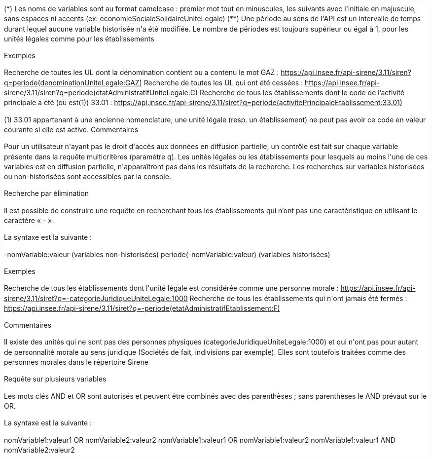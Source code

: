 (*) Les noms de variables sont au format camelcase : premier mot tout en minuscules, les suivants avec l'initiale en majuscule, sans espaces ni accents (ex: economieSocialeSolidaireUniteLegale)
(**) Une période au sens de l'API est un intervalle de temps durant lequel aucune variable historisée n'a été modifiée. Le nombre de périodes est toujours supérieur ou égal à 1, pour les unités légales comme pour les établissements

Exemples

Recherche de toutes les UL dont la dénomination contient ou a contenu le mot GAZ : https://api.insee.fr/api-sirene/3.11/siren?q=periode(denominationUniteLegale:GAZ)
Recherche de toutes les UL qui ont été cessées : https://api.insee.fr/api-sirene/3.11/siren?q=periode(etatAdministratifUniteLegale:C)
Recherche de tous les établissements dont le code de l’activité principale a été (ou est(1)) 33.01 : https://api.insee.fr/api-sirene/3.11/siret?q=periode(activitePrincipaleEtablissement:33.01)

(1) 33.01 appartenant à une ancienne nomenclature, une unité légale (resp. un établissement) ne peut pas avoir ce code en valeur courante si elle est active.
Commentaires

Pour un utilisateur n'ayant pas le droit d'accès aux données en diffusion partielle, un contrôle est fait sur chaque variable présente dans la requête multicritères (paramètre q). Les unités légales ou les établissements pour lesquels au moins l'une de ces variables est en diffusion partielle, n'apparaîtront pas dans les résultats de la recherche.
Les recherches sur variables historisées ou non-historisées sont accessibles par la console. 

Recherche par élimination

Il est possible de construire une requête en recherchant tous les établissements qui n’ont pas une caractéristique en utilisant le caractère « - ».

La syntaxe est la suivante :

-nomVariable:valeur (variables non-historisées)
periode(-nomVariable:valeur) (variables historisées)


Exemples

Recherche de tous les établissements dont l'unité légale est considérée comme une personne morale : https://api.insee.fr/api-sirene/3.11/siret?q=-categorieJuridiqueUniteLegale:1000
Recherche de tous les établissements qui n'ont jamais été fermés : https://api.insee.fr/api-sirene/3.11/siret?q=-periode(etatAdministratifEtablissement:F)

Commentaires

Il existe des unités qui ne sont pas des personnes physiques (categorieJuridiqueUniteLegale:1000) et qui n'ont pas pour autant de personnalité morale au sens juridique (Sociétés de fait, indivisions par exemple). Elles sont toutefois traitées comme des personnes morales dans le répertoire Sirene

Requête sur plusieurs variables

Les mots clés AND et OR sont autorisés et peuvent être combinés avec des parenthèses ; sans parenthèses le AND prévaut sur le OR.

La syntaxe est la suivante :

nomVariable1:valeur1 OR nomVariable2:valeur2
nomVariable1:valeur1 OR nomVariable1:valeur2
nomVariable1:valeur1 AND nomVariable2:valeur2
